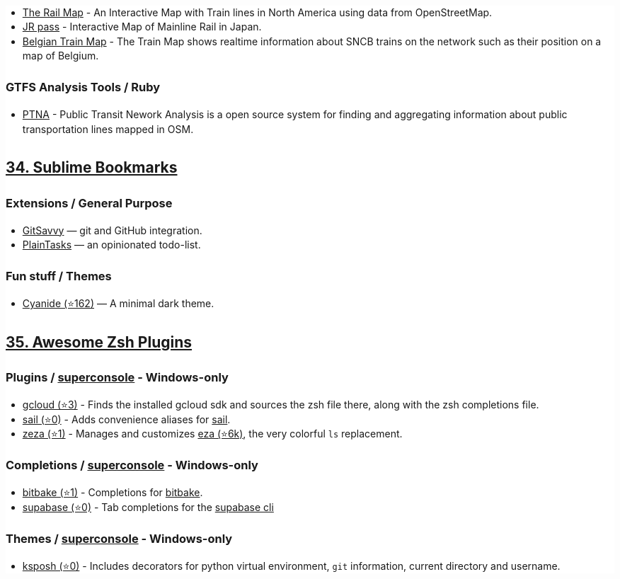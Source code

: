 *   [The Rail Map](https://www.therailmap.com/) - An Interactive Map with Train lines in North America using data from OpenStreetMap.
*   [JR pass](https://www.jrpass.com/map#) - Interactive Map of Mainline Rail in Japan.
*   [Belgian Train Map](https://trainmap.belgiantrain.be/) -  The Train Map shows realtime information about SNCB trains on the network such as their position on a map of Belgium.

### GTFS Analysis Tools / Ruby

*   [PTNA](https://wiki.openstreetmap.org/wiki/Public_Transport_Network_Analysis) - Public Transit Nework Analysis is a open source system for finding and aggregating information about public transportation lines mapped in OSM.

## [34. Sublime Bookmarks](/content/dreikanter/sublime-bookmarks/week/README.md)

### Extensions / General Purpose

*   [GitSavvy](https://packagecontrol.io/packages/GitSavvy) — git and GitHub integration.
*   [PlainTasks](https://packagecontrol.io/packages/PlainTasks) — an opinionated todo-list.

### Fun stuff / Themes

*   [Cyanide (⭐162)](https://github.com/lefoy/cyanide-theme) — A minimal dark theme.

## [35. Awesome Zsh Plugins](/content/unixorn/awesome-zsh-plugins/week/README.md)

### Plugins / [superconsole](https://github.com/alexchmykhalo/superconsole) - Windows-only

*   [gcloud (⭐3)](https://github.com/wintermi/zsh-gcloud) - Finds the installed gcloud sdk and sources the zsh file there, along with the zsh completions file.
*   [sail (⭐0)](https://github.com/Razzaghnoori/Sailor/) - Adds convenience aliases for [sail](https://laravel.com/docs/10.x/sail).
*   [zeza (⭐1)](https://github.com/duggum/zeza) - Manages and customizes [eza (⭐6k)](https://github.com/eza-community/eza), the very colorful `ls` replacement.

### Completions / [superconsole](https://github.com/alexchmykhalo/superconsole) - Windows-only

*   [bitbake (⭐1)](https://github.com/antznin/zsh-bitbake) - Completions for [bitbake](https://git.openembedded.org/bitbake).
*   [supabase (⭐0)](https://github.com/Taimoor-Tariq/zsh-supabase) - Tab completions for the [supabase cli](https://supabase.com/docs/guides/cli/getting-started)

### Themes / [superconsole](https://github.com/alexchmykhalo/superconsole) - Windows-only

*   [ksposh (⭐0)](https://github.com/KSposh/ksposh-zsh-theme) - Includes decorators for python virtual environment, `git` information, current directory and username.
